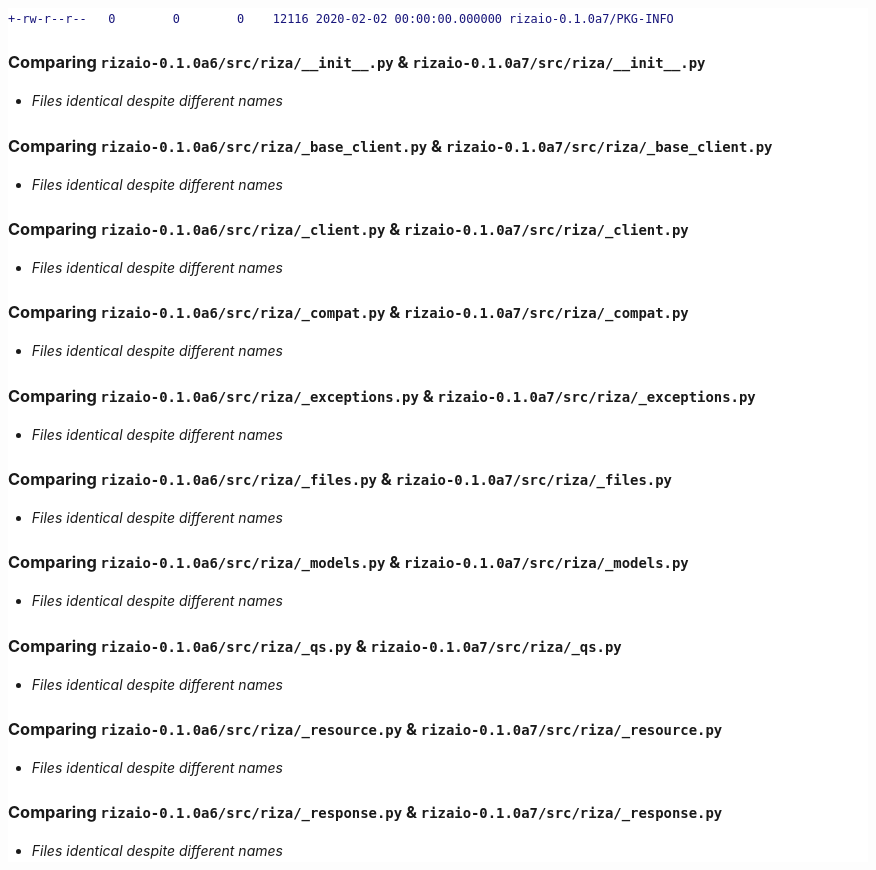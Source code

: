 ```diff
+-rw-r--r--   0        0        0    12116 2020-02-02 00:00:00.000000 rizaio-0.1.0a7/PKG-INFO
```

### Comparing `rizaio-0.1.0a6/src/riza/__init__.py` & `rizaio-0.1.0a7/src/riza/__init__.py`

 * *Files identical despite different names*

### Comparing `rizaio-0.1.0a6/src/riza/_base_client.py` & `rizaio-0.1.0a7/src/riza/_base_client.py`

 * *Files identical despite different names*

### Comparing `rizaio-0.1.0a6/src/riza/_client.py` & `rizaio-0.1.0a7/src/riza/_client.py`

 * *Files identical despite different names*

### Comparing `rizaio-0.1.0a6/src/riza/_compat.py` & `rizaio-0.1.0a7/src/riza/_compat.py`

 * *Files identical despite different names*

### Comparing `rizaio-0.1.0a6/src/riza/_exceptions.py` & `rizaio-0.1.0a7/src/riza/_exceptions.py`

 * *Files identical despite different names*

### Comparing `rizaio-0.1.0a6/src/riza/_files.py` & `rizaio-0.1.0a7/src/riza/_files.py`

 * *Files identical despite different names*

### Comparing `rizaio-0.1.0a6/src/riza/_models.py` & `rizaio-0.1.0a7/src/riza/_models.py`

 * *Files identical despite different names*

### Comparing `rizaio-0.1.0a6/src/riza/_qs.py` & `rizaio-0.1.0a7/src/riza/_qs.py`

 * *Files identical despite different names*

### Comparing `rizaio-0.1.0a6/src/riza/_resource.py` & `rizaio-0.1.0a7/src/riza/_resource.py`

 * *Files identical despite different names*

### Comparing `rizaio-0.1.0a6/src/riza/_response.py` & `rizaio-0.1.0a7/src/riza/_response.py`

 * *Files identical despite different names*
